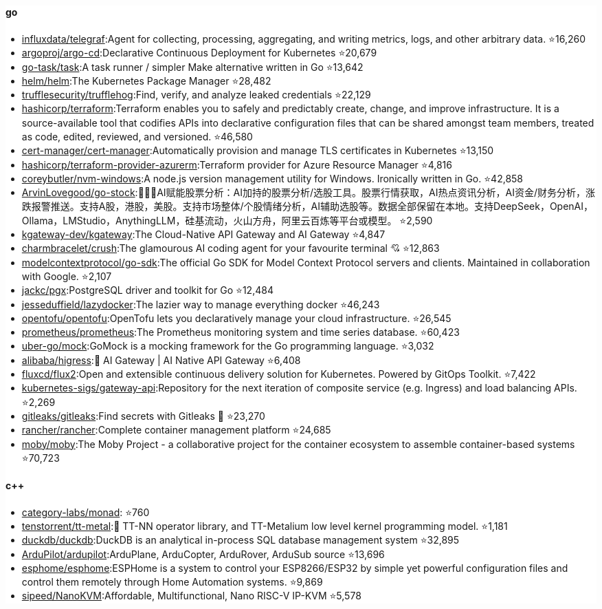 #### go
* [influxdata/telegraf](https://github.com/influxdata/telegraf):Agent for collecting, processing, aggregating, and writing metrics, logs, and other arbitrary data. ⭐16,260
* [argoproj/argo-cd](https://github.com/argoproj/argo-cd):Declarative Continuous Deployment for Kubernetes ⭐20,679
* [go-task/task](https://github.com/go-task/task):A task runner / simpler Make alternative written in Go ⭐13,642
* [helm/helm](https://github.com/helm/helm):The Kubernetes Package Manager ⭐28,482
* [trufflesecurity/trufflehog](https://github.com/trufflesecurity/trufflehog):Find, verify, and analyze leaked credentials ⭐22,129
* [hashicorp/terraform](https://github.com/hashicorp/terraform):Terraform enables you to safely and predictably create, change, and improve infrastructure. It is a source-available tool that codifies APIs into declarative configuration files that can be shared amongst team members, treated as code, edited, reviewed, and versioned. ⭐46,580
* [cert-manager/cert-manager](https://github.com/cert-manager/cert-manager):Automatically provision and manage TLS certificates in Kubernetes ⭐13,150
* [hashicorp/terraform-provider-azurerm](https://github.com/hashicorp/terraform-provider-azurerm):Terraform provider for Azure Resource Manager ⭐4,816
* [coreybutler/nvm-windows](https://github.com/coreybutler/nvm-windows):A node.js version management utility for Windows. Ironically written in Go. ⭐42,858
* [ArvinLovegood/go-stock](https://github.com/ArvinLovegood/go-stock):🦄🦄🦄AI赋能股票分析：AI加持的股票分析/选股工具。股票行情获取，AI热点资讯分析，AI资金/财务分析，涨跌报警推送。支持A股，港股，美股。支持市场整体/个股情绪分析，AI辅助选股等。数据全部保留在本地。支持DeepSeek，OpenAI， Ollama，LMStudio，AnythingLLM，硅基流动，火山方舟，阿里云百炼等平台或模型。 ⭐2,590
* [kgateway-dev/kgateway](https://github.com/kgateway-dev/kgateway):The Cloud-Native API Gateway and AI Gateway ⭐4,847
* [charmbracelet/crush](https://github.com/charmbracelet/crush):The glamourous AI coding agent for your favourite terminal 💘 ⭐12,863
* [modelcontextprotocol/go-sdk](https://github.com/modelcontextprotocol/go-sdk):The official Go SDK for Model Context Protocol servers and clients. Maintained in collaboration with Google. ⭐2,107
* [jackc/pgx](https://github.com/jackc/pgx):PostgreSQL driver and toolkit for Go ⭐12,484
* [jesseduffield/lazydocker](https://github.com/jesseduffield/lazydocker):The lazier way to manage everything docker ⭐46,243
* [opentofu/opentofu](https://github.com/opentofu/opentofu):OpenTofu lets you declaratively manage your cloud infrastructure. ⭐26,545
* [prometheus/prometheus](https://github.com/prometheus/prometheus):The Prometheus monitoring system and time series database. ⭐60,423
* [uber-go/mock](https://github.com/uber-go/mock):GoMock is a mocking framework for the Go programming language. ⭐3,032
* [alibaba/higress](https://github.com/alibaba/higress):🤖 AI Gateway | AI Native API Gateway ⭐6,408
* [fluxcd/flux2](https://github.com/fluxcd/flux2):Open and extensible continuous delivery solution for Kubernetes. Powered by GitOps Toolkit. ⭐7,422
* [kubernetes-sigs/gateway-api](https://github.com/kubernetes-sigs/gateway-api):Repository for the next iteration of composite service (e.g. Ingress) and load balancing APIs. ⭐2,269
* [gitleaks/gitleaks](https://github.com/gitleaks/gitleaks):Find secrets with Gitleaks 🔑 ⭐23,270
* [rancher/rancher](https://github.com/rancher/rancher):Complete container management platform ⭐24,685
* [moby/moby](https://github.com/moby/moby):The Moby Project - a collaborative project for the container ecosystem to assemble container-based systems ⭐70,723

#### c++
* [category-labs/monad](https://github.com/category-labs/monad): ⭐760
* [tenstorrent/tt-metal](https://github.com/tenstorrent/tt-metal):🤘 TT-NN operator library, and TT-Metalium low level kernel programming model. ⭐1,181
* [duckdb/duckdb](https://github.com/duckdb/duckdb):DuckDB is an analytical in-process SQL database management system ⭐32,895
* [ArduPilot/ardupilot](https://github.com/ArduPilot/ardupilot):ArduPlane, ArduCopter, ArduRover, ArduSub source ⭐13,696
* [esphome/esphome](https://github.com/esphome/esphome):ESPHome is a system to control your ESP8266/ESP32 by simple yet powerful configuration files and control them remotely through Home Automation systems. ⭐9,869
* [sipeed/NanoKVM](https://github.com/sipeed/NanoKVM):Affordable, Multifunctional, Nano RISC-V IP-KVM ⭐5,578